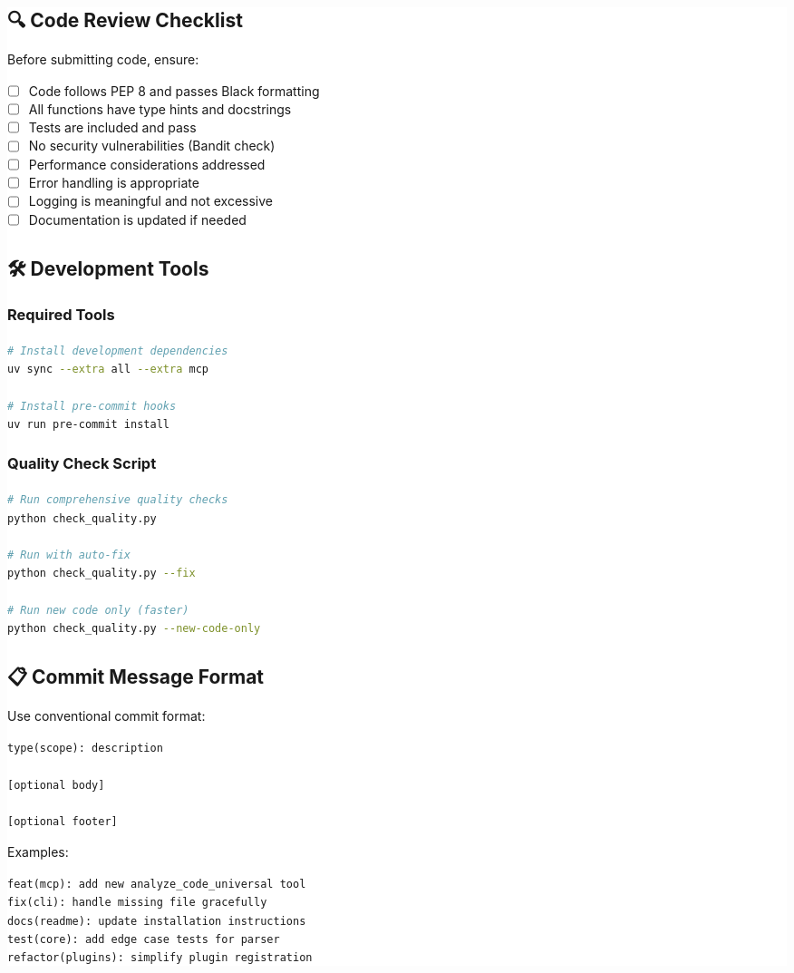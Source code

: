## 🔍 Code Review Checklist

Before submitting code, ensure:

- [ ] Code follows PEP 8 and passes Black formatting
- [ ] All functions have type hints and docstrings
- [ ] Tests are included and pass
- [ ] No security vulnerabilities (Bandit check)
- [ ] Performance considerations addressed
- [ ] Error handling is appropriate
- [ ] Logging is meaningful and not excessive
- [ ] Documentation is updated if needed

## 🛠️ Development Tools

### Required Tools

```bash
# Install development dependencies
uv sync --extra all --extra mcp

# Install pre-commit hooks
uv run pre-commit install
```

### Quality Check Script

```bash
# Run comprehensive quality checks
python check_quality.py

# Run with auto-fix
python check_quality.py --fix

# Run new code only (faster)
python check_quality.py --new-code-only
```

## 📋 Commit Message Format

Use conventional commit format:

```
type(scope): description

[optional body]

[optional footer]
```

Examples:
```
feat(mcp): add new analyze_code_universal tool
fix(cli): handle missing file gracefully
docs(readme): update installation instructions
test(core): add edge case tests for parser
refactor(plugins): simplify plugin registration
```
